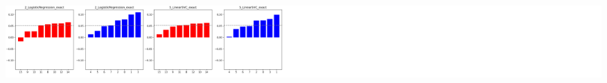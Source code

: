 <img src="GaussianExperiment_4_size8_exact/2_LogisticRegression_exact/plot_shapley_values_sorted.png" width="200" alt="2_LogisticRegression_exact"><img src="GaussianExperiment_4_size8_exact/5_LinearSVC_exact/plot_shapley_values_sorted.png" width="200" alt="5_LinearSVC_exact">
